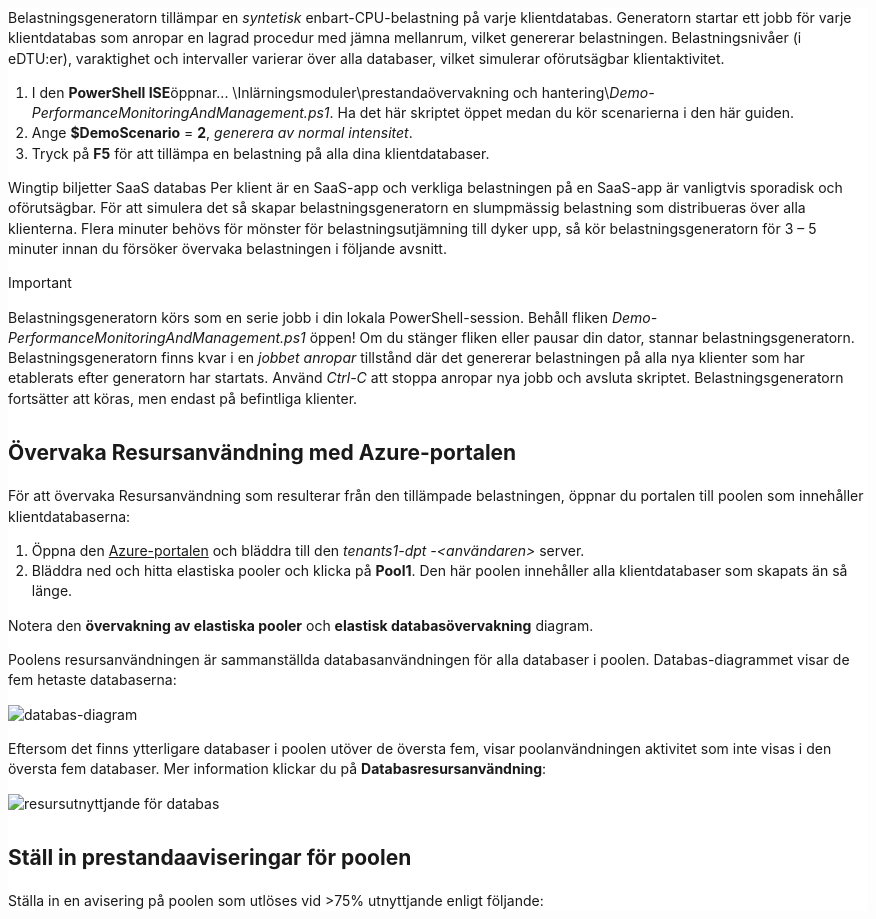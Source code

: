Belastningsgeneratorn tillämpar en *syntetisk* enbart-CPU-belastning på varje klientdatabas. Generatorn startar ett jobb för varje klientdatabas som anropar en lagrad procedur med jämna mellanrum, vilket genererar belastningen. Belastningsnivåer (i eDTU:er), varaktighet och intervaller varierar över alla databaser, vilket simulerar oförutsägbar klientaktivitet.

1. I den **PowerShell ISE**öppnar... \\Inlärningsmoduler\\prestandaövervakning och hantering\\*Demo-PerformanceMonitoringAndManagement.ps1*. Ha det här skriptet öppet medan du kör scenarierna i den här guiden.
1. Ange **$DemoScenario** = **2**, *generera av normal intensitet*.
1. Tryck på **F5** för att tillämpa en belastning på alla dina klientdatabaser.

Wingtip biljetter SaaS databas Per klient är en SaaS-app och verkliga belastningen på en SaaS-app är vanligtvis sporadisk och oförutsägbar. För att simulera det så skapar belastningsgeneratorn en slumpmässig belastning som distribueras över alla klienterna. Flera minuter behövs för mönster för belastningsutjämning till dyker upp, så kör belastningsgeneratorn för 3 – 5 minuter innan du försöker övervaka belastningen i följande avsnitt.

> [!IMPORTANT]
> Belastningsgeneratorn körs som en serie jobb i din lokala PowerShell-session. Behåll fliken *Demo-PerformanceMonitoringAndManagement.ps1* öppen! Om du stänger fliken eller pausar din dator, stannar belastningsgeneratorn. Belastningsgeneratorn finns kvar i en *jobbet anropar* tillstånd där det genererar belastningen på alla nya klienter som har etablerats efter generatorn har startats. Använd *Ctrl-C* att stoppa anropar nya jobb och avsluta skriptet. Belastningsgeneratorn fortsätter att köras, men endast på befintliga klienter.

## <a name="monitor-resource-usage-using-the-azure-portal"></a>Övervaka Resursanvändning med Azure-portalen

För att övervaka Resursanvändning som resulterar från den tillämpade belastningen, öppnar du portalen till poolen som innehåller klientdatabaserna:

1. Öppna den [Azure-portalen](https://portal.azure.com) och bläddra till den *tenants1-dpt -&lt;användaren&gt;*  server.
1. Bläddra ned och hitta elastiska pooler och klicka på **Pool1**. Den här poolen innehåller alla klientdatabaser som skapats än så länge.

Notera den **övervakning av elastiska pooler** och **elastisk databasövervakning** diagram.

Poolens resursanvändningen är sammanställda databasanvändningen för alla databaser i poolen. Databas-diagrammet visar de fem hetaste databaserna:

![databas-diagram](./media/saas-dbpertenant-performance-monitoring/pool1.png)

Eftersom det finns ytterligare databaser i poolen utöver de översta fem, visar poolanvändningen aktivitet som inte visas i den översta fem databaser. Mer information klickar du på **Databasresursanvändning**:

![resursutnyttjande för databas](./media/saas-dbpertenant-performance-monitoring/database-utilization.png)


## <a name="set-performance-alerts-on-the-pool"></a>Ställ in prestandaaviseringar för poolen

Ställa in en avisering på poolen som utlöses vid \>75% utnyttjande enligt följande:
